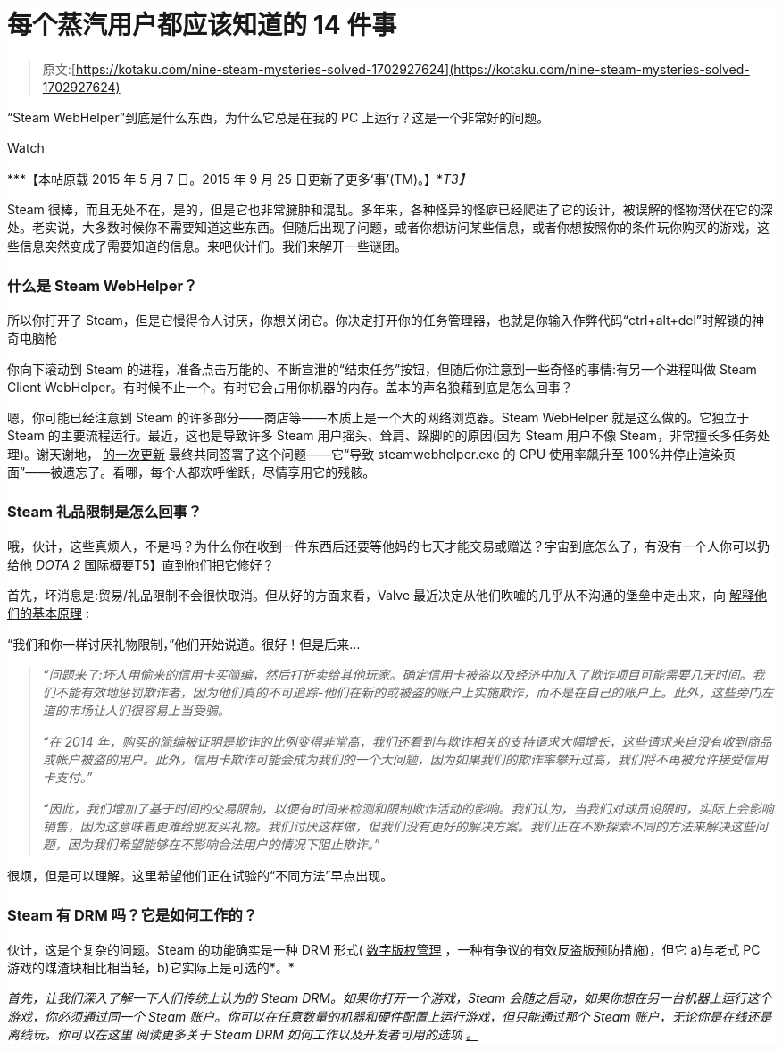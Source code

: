 # 每个蒸汽用户都应该知道的 14 件事

> 原文:[https://kotaku.com/nine-steam-mysteries-solved-1702927624](https://kotaku.com/nine-steam-mysteries-solved-1702927624)

“Steam WebHelper”到底是什么东西，为什么它总是在我的 PC 上运行？这是一个非常好的问题。

Watch

***【本帖原载 2015 年 5 月 7 日。2015 年 9 月 25 日更新了更多‘事’(TM)。】**T3】*

Steam 很棒，而且无处不在，是的，但是它也非常臃肿和混乱。多年来，各种怪异的怪癖已经爬进了它的设计，被误解的怪物潜伏在它的深处。老实说，大多数时候你不需要知道这些东西。但随后出现了问题，或者你想访问某些信息，或者你想按照你的条件玩你购买的游戏，这些信息突然变成了需要知道的信息。来吧伙计们。我们来解开一些谜团。

### 什么是 Steam WebHelper？

所以你打开了 Steam，但是它慢得令人讨厌，你想关闭它。你决定打开你的任务管理器，也就是你输入作弊代码“ctrl+alt+del”时解锁的神奇电脑枪

你向下滚动到 Steam 的进程，准备点击万能的、不断宣泄的“结束任务”按钮，但随后你注意到一些奇怪的事情:有另一个进程叫做 Steam Client WebHelper。有时候不止一个。有时它会占用你机器的内存。盖本的声名狼藉到底是怎么回事？

嗯，你可能已经注意到 Steam 的许多部分——商店等——本质上是一个大的网络浏览器。Steam WebHelper 就是这么做的。它独立于 Steam 的主要流程运行。最近，这也是导致许多 Steam 用户摇头、耸肩、跺脚的的原因(因为 Steam 用户不像 Steam，非常擅长多任务处理)。谢天谢地， [的一次更新](http://steamcommunity.com/groups/SteamClientBeta#announcements/detail/231151632191178599) 最终共同签署了这个问题——它“导致 steamwebhelper.exe 的 CPU 使用率飙升至 100%并停止渲染页面”——被遗忘了。看哪，每个人都欢呼雀跃，尽情享用它的残骸。

### Steam 礼品限制是怎么回事？

哦，伙计，这些真烦人，不是吗？为什么你在收到一件东西后还要等他妈的七天才能交易或赠送？宇宙到底怎么了，有没有一个人你可以扔给他 [*DOTA 2* 国际概要](http://www.dota2.com/international/compendium/)T5】直到他们把它修好？

首先，坏消息是:贸易/礼品限制不会很快取消。但从好的方面来看，Valve 最近决定从他们吹嘘的几乎从不沟通的堡垒中走出来，向 [解释他们的基本原理](http://www.reddit.com/r/DotA2/comments/34kx7c/regarding_gifting/) :

“我们和你一样讨厌礼物限制，”他们开始说道。很好！但是后来…

> *“问题来了:坏人用偷来的信用卡买简编，然后打折卖给其他玩家。确定信用卡被盗以及经济中加入了欺诈项目可能需要几天时间。我们不能有效地惩罚欺诈者，因为他们真的不可追踪-他们在新的或被盗的账户上实施欺诈，而不是在自己的账户上。此外，这些旁门左道的市场让人们很容易上当受骗。*
> 
> *“在 2014 年，购买的简编被证明是欺诈的比例变得非常高，我们还看到与欺诈相关的支持请求大幅增长，这些请求来自没有收到商品或帐户被盗的用户。此外，信用卡欺诈可能会成为我们的一个大问题，因为如果我们的欺诈率攀升过高，我们将不再被允许接受信用卡支付。”*
> 
> *“因此，我们增加了基于时间的交易限制，以便有时间来检测和限制欺诈活动的影响。我们认为，当我们对球员设限时，实际上会影响销售，因为这意味着更难给朋友买礼物。我们讨厌这样做，但我们没有更好的解决方案。我们正在不断探索不同的方法来解决这些问题，因为我们希望能够在不影响合法用户的情况下阻止欺诈。”*

很烦，但是可以理解。这里希望他们正在试验的“不同方法”早点出现。

### Steam 有 DRM 吗？它是如何工作的？

伙计，这是个复杂的问题。Steam 的功能确实是一种 DRM 形式( [数字版权管理](http://en.wikipedia.org/wiki/Digital_rights_management) ，一种有争议的有效反盗版预防措施)，但它 a)与老式 PC 游戏的煤渣块相比相当轻，b)它实际上是可选的*。*

*首先，让我们深入了解一下人们传统上认为的 Steam DRM。如果你打开一个游戏，Steam 会随之启动，如果你想在另一台机器上运行这个游戏，你必须通过同一个 Steam 账户。你可以在任意数量的机器和硬件配置上运行游戏，但只能通过那个 Steam 账户，无论你是在线还是离线玩。你可以在这里 阅读更多关于 Steam DRM 如何工作以及开发者可用的选项 [。](http://www.steampowered.com/steamworks/publishingservices.php)*
